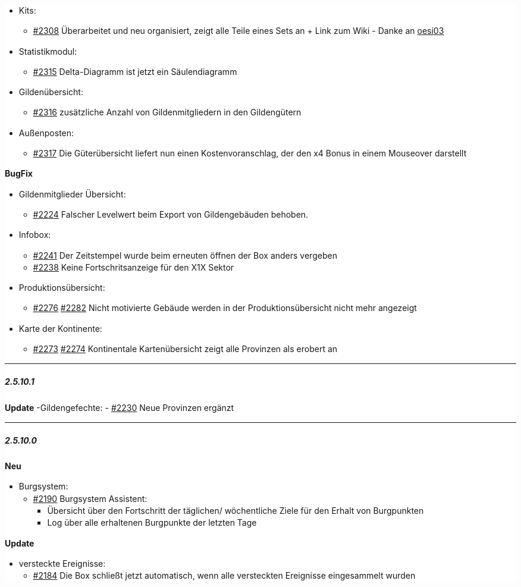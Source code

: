 - Kits:
    - [#2308](https://github.com/mainIine/foe-helfer-extension/issues/2308) Überarbeitet und neu organisiert, zeigt alle Teile eines Sets an + Link zum Wiki - Danke an [oesi03](https://github.com/oesi03)

- Statistikmodul:
    - [#2315](https://github.com/mainIine/foe-helfer-extension/issues/2315) Delta-Diagramm ist jetzt ein Säulendiagramm

- Gildenübersicht:
    - [#2316](https://github.com/mainIine/foe-helfer-extension/issues/2316) zusätzliche Anzahl von Gildenmitgliedern in den Gildengütern

- Außenposten:
	- [#2317](https://github.com/mainIine/foe-helfer-extension/issues/2317) Die Güterübersicht liefert nun einen Kostenvoranschlag, der den x4 Bonus in einem Mouseover darstellt

**BugFix**
- Gildenmitglieder Übersicht:
    - [#2224](https://github.com/mainIine/foe-helfer-extension/issues/2224) Falscher Levelwert beim Export von Gildengebäuden behoben.

- Infobox:
  - [#2241](https://github.com/mainIine/foe-helfer-extension/issues/2241) Der Zeitstempel wurde beim erneuten öffnen der Box anders vergeben
  - [#2238](https://github.com/mainIine/foe-helfer-extension/issues/2238) Keine Fortschritsanzeige für den X1X Sektor

- Produktionsübersicht: 
  - [#2276](https://github.com/mainIine/foe-helfer-extension/issues/2276) [#2282](https://github.com/mainIine/foe-helfer-extension/issues/2282) Nicht motivierte Gebäude werden in der Produktionsübersicht nicht mehr angezeigt

- Karte der Kontinente:
  - [#2273](https://github.com/mainIine/foe-helfer-extension/issues/2273) [#2274](https://github.com/mainIine/foe-helfer-extension/issues/2274) Kontinentale Kartenübersicht zeigt alle Provinzen als erobert an

---

##### 2.5.10.1

**Update**
-Gildengefechte:
	- [#2230](https://github.com/mainIine/foe-helfer-extension/issues/2230) Neue Provinzen ergänzt

---

##### 2.5.10.0

**Neu**
- Burgsystem:
	- [#2190](https://github.com/mainIine/foe-helfer-extension/issues/2190) Burgsystem Assistent:
		- Übersicht über den Fortschritt der täglichen/ wöchentliche Ziele für den Erhalt von Burgpunkten
		- Log über alle erhaltenen Burgpunkte der letzten Tage 

**Update**
- versteckte Ereignisse:
    - [#2184](https://github.com/mainIine/foe-helfer-extension/issues/2184) Die Box schließt jetzt automatisch, wenn alle versteckten Ereignisse eingesammelt wurden
